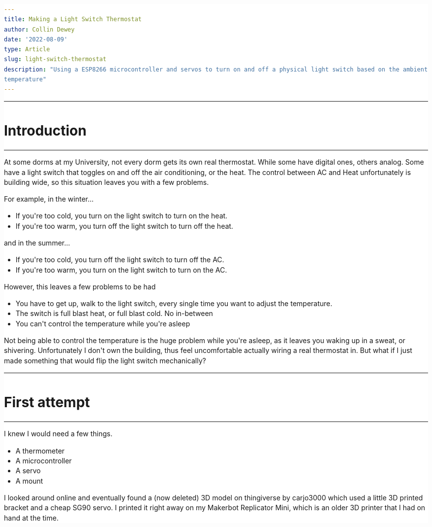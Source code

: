 ```yaml
---
title: Making a Light Switch Thermostat
author: Collin Dewey
date: '2022-08-09'
type: Article
slug: light-switch-thermostat
description: "Using a ESP8266 microcontroller and servos to turn on and off a physical light switch based on the ambient temperature"
---
```


---
# Introduction
---
At some dorms at my University, not every dorm gets its own real thermostat. While some have digital ones, others analog. Some have a light switch that toggles on and off the air conditioning, or the heat. The control between AC and Heat unfortunately is building wide, so this situation leaves you with a few problems.

For example, in the winter...
- If you're too cold, you turn on the light switch to turn on the heat.
- If you're too warm, you turn off the light switch to turn off the heat.

and in the summer...
- If you're too cold, you turn off the light switch to turn off the AC.
- If you're too warm, you turn on the light switch to turn on the AC.

However, this leaves a few problems to be had
- You have to get up, walk to the light switch, every single time you want to adjust the temperature.
- The switch is full blast heat, or full blast cold. No in-between
- You can't control the temperature while you're asleep

Not being able to control the temperature is the huge problem while you're asleep, as it leaves you waking up in a sweat, or shivering. Unfortunately I don't own the building, thus feel uncomfortable actually wiring a real thermostat in. But what if I just made something that would flip the light switch mechanically?

---
# First attempt
---
I knew I would need a few things.
- A thermometer
- A microcontroller
- A servo
- A mount

I looked around online and eventually found a (now deleted) 3D model on thingiverse by carjo3000 which used a little 3D printed bracket and a cheap SG90 servo. I printed it right away on my Makerbot Replicator Mini, which is an older 3D printer that I had on hand at the time.
